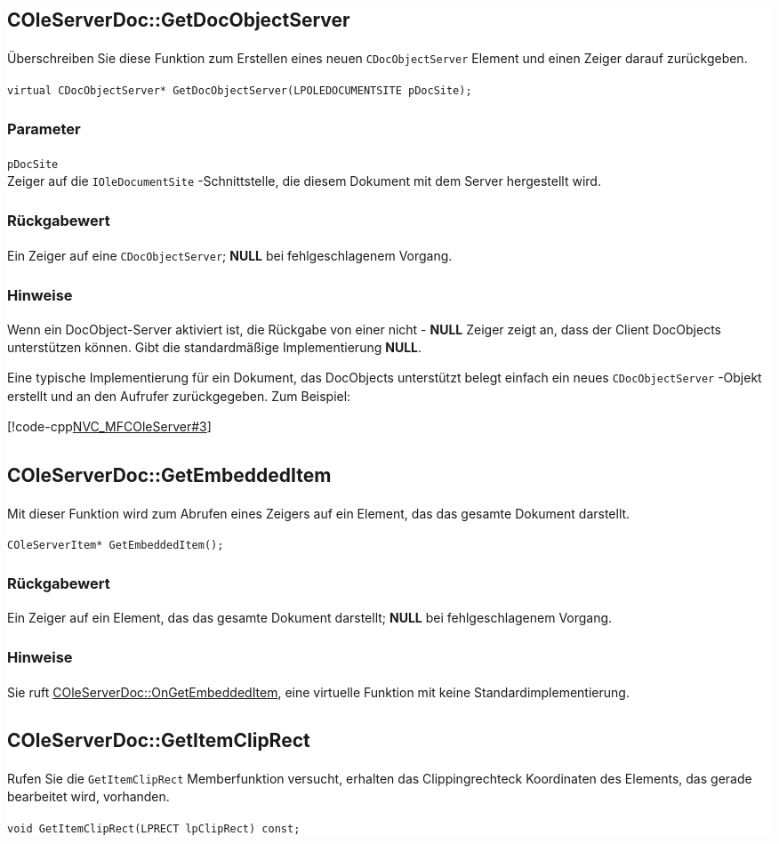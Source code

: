 ##  <a name="getdocobjectserver"></a>  COleServerDoc::GetDocObjectServer  
 Überschreiben Sie diese Funktion zum Erstellen eines neuen `CDocObjectServer` Element und einen Zeiger darauf zurückgeben.  
  
```  
virtual CDocObjectServer* GetDocObjectServer(LPOLEDOCUMENTSITE pDocSite);
```  
  
### <a name="parameters"></a>Parameter  
 `pDocSite`  
 Zeiger auf die `IOleDocumentSite` -Schnittstelle, die diesem Dokument mit dem Server hergestellt wird.  
  
### <a name="return-value"></a>Rückgabewert  
 Ein Zeiger auf eine `CDocObjectServer`; **NULL** bei fehlgeschlagenem Vorgang.  
  
### <a name="remarks"></a>Hinweise  
 Wenn ein DocObject-Server aktiviert ist, die Rückgabe von einer nicht - **NULL** Zeiger zeigt an, dass der Client DocObjects unterstützen können. Gibt die standardmäßige Implementierung **NULL**.  
  
 Eine typische Implementierung für ein Dokument, das DocObjects unterstützt belegt einfach ein neues `CDocObjectServer` -Objekt erstellt und an den Aufrufer zurückgegeben. Zum Beispiel:  
  
 [!code-cpp[NVC_MFCOleServer#3](../../mfc/codesnippet/cpp/coleserverdoc-class_1.cpp)]  
  
##  <a name="getembeddeditem"></a>  COleServerDoc::GetEmbeddedItem  
 Mit dieser Funktion wird zum Abrufen eines Zeigers auf ein Element, das das gesamte Dokument darstellt.  
  
```  
COleServerItem* GetEmbeddedItem();
```  
  
### <a name="return-value"></a>Rückgabewert  
 Ein Zeiger auf ein Element, das das gesamte Dokument darstellt; **NULL** bei fehlgeschlagenem Vorgang.  
  
### <a name="remarks"></a>Hinweise  
 Sie ruft [COleServerDoc::OnGetEmbeddedItem](#ongetembeddeditem), eine virtuelle Funktion mit keine Standardimplementierung.  
  
##  <a name="getitemcliprect"></a>  COleServerDoc::GetItemClipRect  
 Rufen Sie die `GetItemClipRect` Memberfunktion versucht, erhalten das Clippingrechteck Koordinaten des Elements, das gerade bearbeitet wird, vorhanden.  
  
```  
void GetItemClipRect(LPRECT lpClipRect) const;  
```  
  